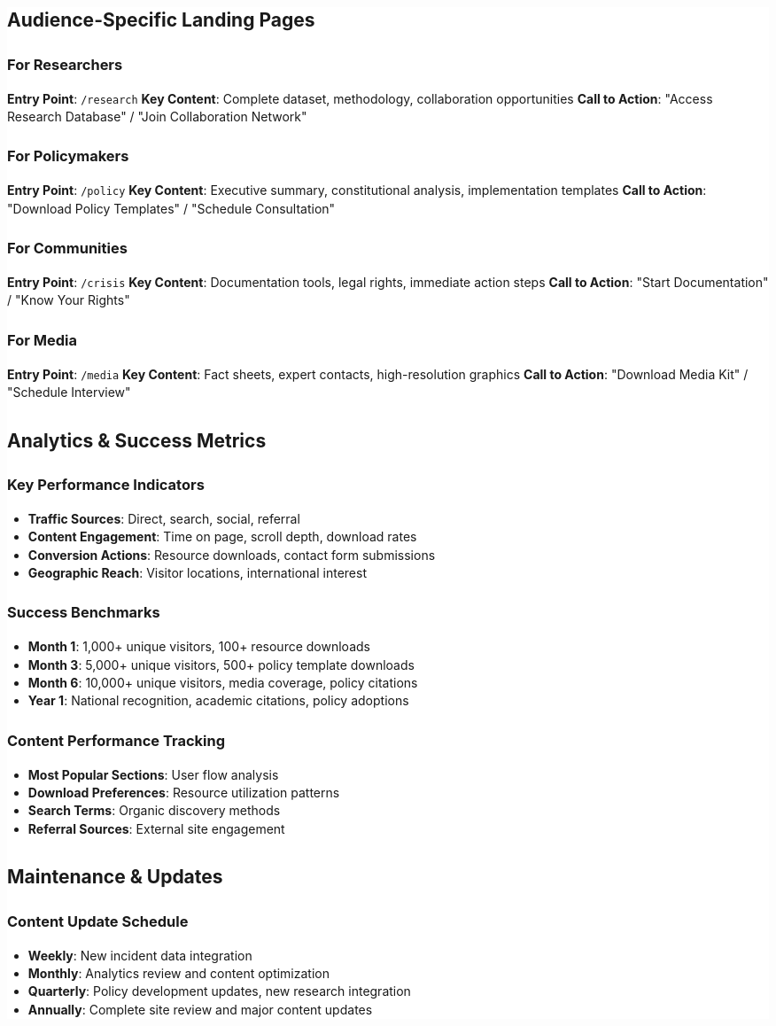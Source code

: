 ## Audience-Specific Landing Pages

### **For Researchers**
**Entry Point**: `/research`
**Key Content**: Complete dataset, methodology, collaboration opportunities
**Call to Action**: "Access Research Database" / "Join Collaboration Network"

### **For Policymakers**
**Entry Point**: `/policy`
**Key Content**: Executive summary, constitutional analysis, implementation templates
**Call to Action**: "Download Policy Templates" / "Schedule Consultation"

### **For Communities**
**Entry Point**: `/crisis`
**Key Content**: Documentation tools, legal rights, immediate action steps
**Call to Action**: "Start Documentation" / "Know Your Rights"

### **For Media**
**Entry Point**: `/media`
**Key Content**: Fact sheets, expert contacts, high-resolution graphics
**Call to Action**: "Download Media Kit" / "Schedule Interview"

## Analytics & Success Metrics

### **Key Performance Indicators**
- **Traffic Sources**: Direct, search, social, referral
- **Content Engagement**: Time on page, scroll depth, download rates
- **Conversion Actions**: Resource downloads, contact form submissions
- **Geographic Reach**: Visitor locations, international interest

### **Success Benchmarks**
- **Month 1**: 1,000+ unique visitors, 100+ resource downloads
- **Month 3**: 5,000+ unique visitors, 500+ policy template downloads
- **Month 6**: 10,000+ unique visitors, media coverage, policy citations
- **Year 1**: National recognition, academic citations, policy adoptions

### **Content Performance Tracking**
- **Most Popular Sections**: User flow analysis
- **Download Preferences**: Resource utilization patterns
- **Search Terms**: Organic discovery methods
- **Referral Sources**: External site engagement

## Maintenance & Updates

### **Content Update Schedule**
- **Weekly**: New incident data integration
- **Monthly**: Analytics review and content optimization
- **Quarterly**: Policy development updates, new research integration
- **Annually**: Complete site review and major content updates
